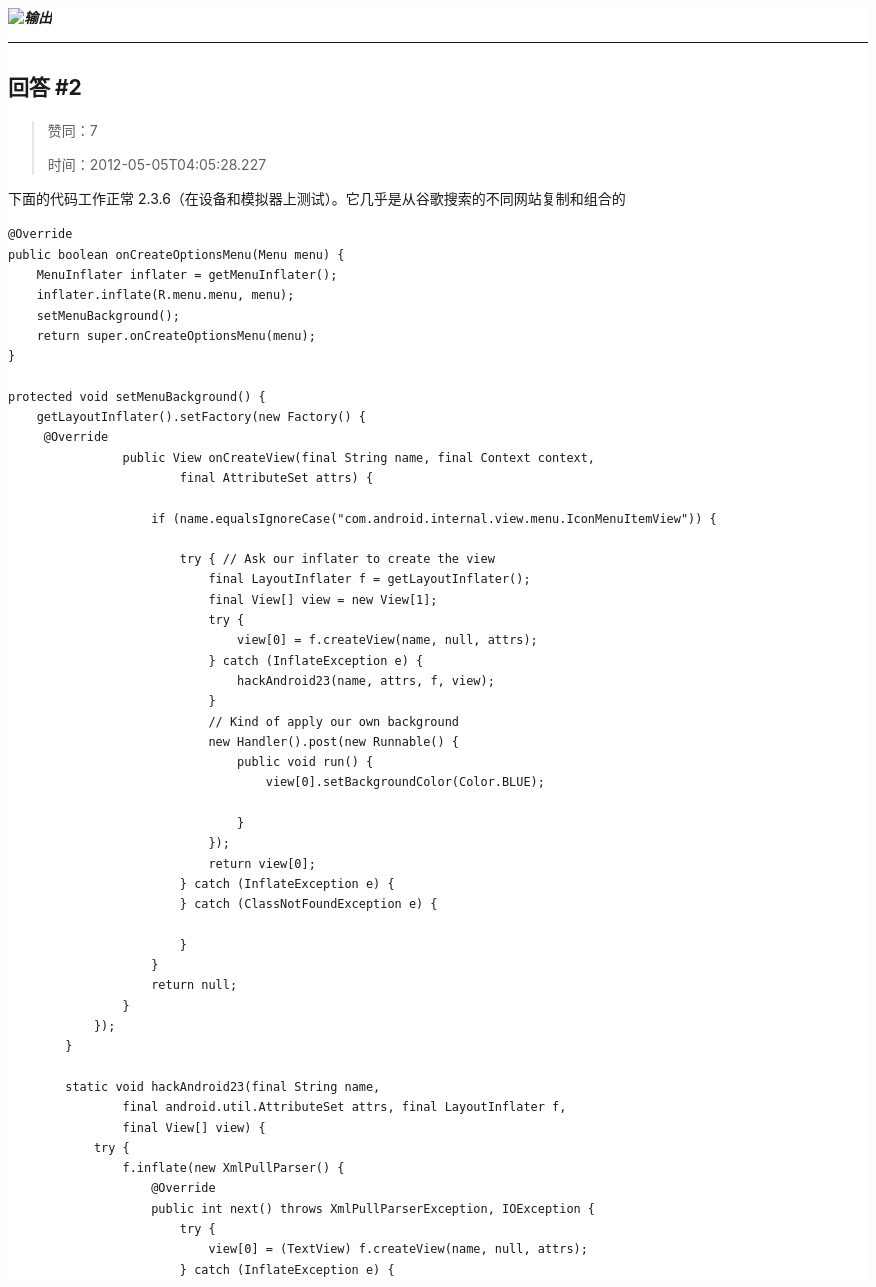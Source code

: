 ***![输出](../Images/3934445b8fd2ae68484a8dbb68a53139.png)***

* * *

## 回答 #2

> 赞同：7
> 
> 时间：2012-05-05T04:05:28.227

下面的代码工作正常 2.3.6（在设备和模拟器上测试）。它几乎是从谷歌搜索的不同网站复制和组合的

```
@Override
public boolean onCreateOptionsMenu(Menu menu) {
    MenuInflater inflater = getMenuInflater();
    inflater.inflate(R.menu.menu, menu);
    setMenuBackground();
    return super.onCreateOptionsMenu(menu);
}

protected void setMenuBackground() {
    getLayoutInflater().setFactory(new Factory() {
     @Override
                public View onCreateView(final String name, final Context context,
                        final AttributeSet attrs) {

                    if (name.equalsIgnoreCase("com.android.internal.view.menu.IconMenuItemView")) {

                        try { // Ask our inflater to create the view
                            final LayoutInflater f = getLayoutInflater();
                            final View[] view = new View[1];
                            try {
                                view[0] = f.createView(name, null, attrs);
                            } catch (InflateException e) {
                                hackAndroid23(name, attrs, f, view);
                            }
                            // Kind of apply our own background
                            new Handler().post(new Runnable() {
                                public void run() {
                                    view[0].setBackgroundColor(Color.BLUE);

                                }
                            });
                            return view[0];
                        } catch (InflateException e) {
                        } catch (ClassNotFoundException e) {

                        }
                    }
                    return null;
                }
            });
        }

        static void hackAndroid23(final String name,
                final android.util.AttributeSet attrs, final LayoutInflater f,
                final View[] view) {
            try {
                f.inflate(new XmlPullParser() {
                    @Override
                    public int next() throws XmlPullParserException, IOException {
                        try {
                            view[0] = (TextView) f.createView(name, null, attrs);
                        } catch (InflateException e) {
```